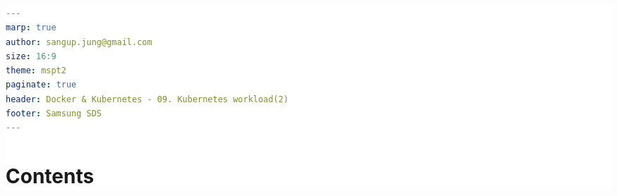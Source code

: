 ```yaml
---
marp: true
author: sangup.jung@gmail.com
size: 16:9
theme: mspt2
paginate: true
header: Docker & Kubernetes - 09. Kubernetes workload(2)
footer: Samsung SDS
---
```


# Contents
